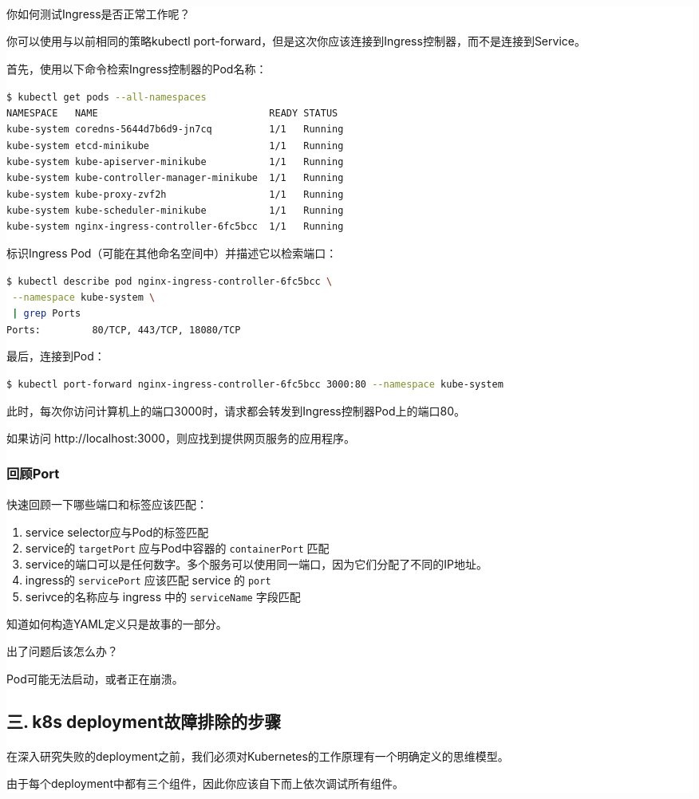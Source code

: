 你如何测试Ingress是否正常工作呢？

你可以使用与以前相同的策略kubectl port-forward，但是这次你应该连接到Ingress控制器，而不是连接到Service。

首先，使用以下命令检索Ingress控制器的Pod名称：

```bash
$ kubectl get pods --all-namespaces
NAMESPACE   NAME                              READY STATUS
kube-system coredns-5644d7b6d9-jn7cq          1/1   Running
kube-system etcd-minikube                     1/1   Running
kube-system kube-apiserver-minikube           1/1   Running
kube-system kube-controller-manager-minikube  1/1   Running
kube-system kube-proxy-zvf2h                  1/1   Running
kube-system kube-scheduler-minikube           1/1   Running
kube-system nginx-ingress-controller-6fc5bcc  1/1   Running
```

标识Ingress Pod（可能在其他命名空间中）并描述它以检索端口：

```bash
$ kubectl describe pod nginx-ingress-controller-6fc5bcc \
 --namespace kube-system \
 | grep Ports
Ports:         80/TCP, 443/TCP, 18080/TCP
```

最后，连接到Pod：

```bash
$ kubectl port-forward nginx-ingress-controller-6fc5bcc 3000:80 --namespace kube-system
```

此时，每次你访问计算机上的端口3000时，请求都会转发到Ingress控制器Pod上的端口80。

如果访问 http://localhost:3000，则应找到提供网页服务的应用程序。

### 回顾Port

快速回顾一下哪些端口和标签应该匹配：

1. service selector应与Pod的标签匹配
2. service的 `targetPort` 应与Pod中容器的 `containerPort` 匹配
3. service的端口可以是任何数字。多个服务可以使用同一端口，因为它们分配了不同的IP地址。
4. ingress的 `servicePort` 应该匹配 service 的 `port`
5. serivce的名称应与 ingress 中的 `serviceName` 字段匹配

知道如何构造YAML定义只是故事的一部分。

出了问题后该怎么办？

Pod可能无法启动，或者正在崩溃。

## 三. k8s deployment故障排除的步骤

在深入研究失败的deployment之前，我们必须对Kubernetes的工作原理有一个明确定义的思维模型。

由于每个deployment中都有三个组件，因此你应该自下而上依次调试所有组件。
